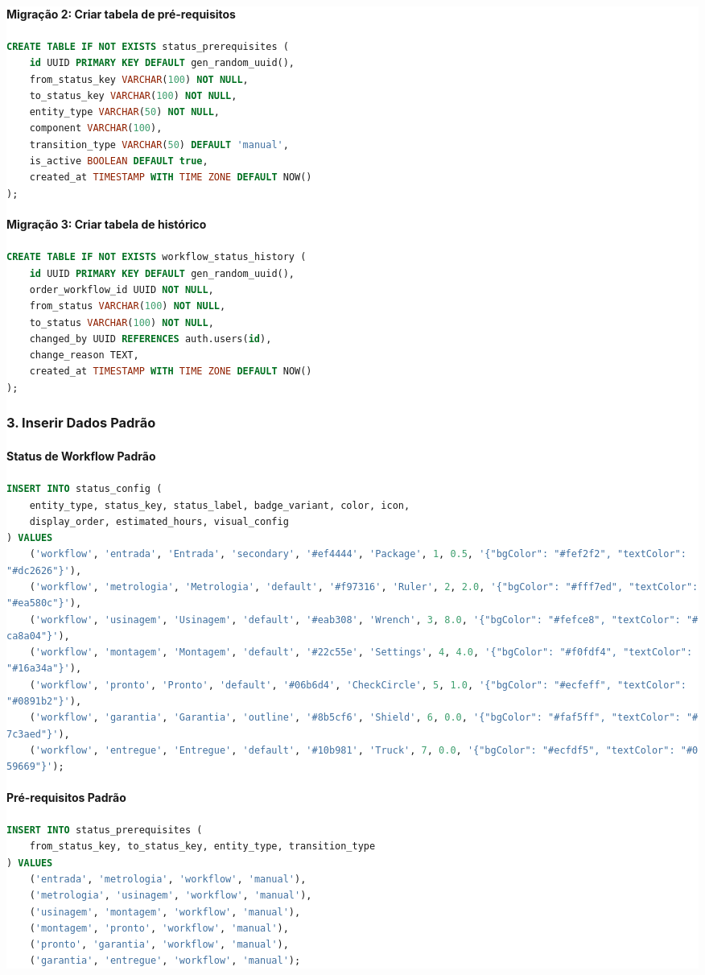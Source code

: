 #### Migração 2: Criar tabela de pré-requisitos
```sql
CREATE TABLE IF NOT EXISTS status_prerequisites (
    id UUID PRIMARY KEY DEFAULT gen_random_uuid(),
    from_status_key VARCHAR(100) NOT NULL,
    to_status_key VARCHAR(100) NOT NULL,
    entity_type VARCHAR(50) NOT NULL,
    component VARCHAR(100),
    transition_type VARCHAR(50) DEFAULT 'manual',
    is_active BOOLEAN DEFAULT true,
    created_at TIMESTAMP WITH TIME ZONE DEFAULT NOW()
);
```

#### Migração 3: Criar tabela de histórico
```sql
CREATE TABLE IF NOT EXISTS workflow_status_history (
    id UUID PRIMARY KEY DEFAULT gen_random_uuid(),
    order_workflow_id UUID NOT NULL,
    from_status VARCHAR(100) NOT NULL,
    to_status VARCHAR(100) NOT NULL,
    changed_by UUID REFERENCES auth.users(id),
    change_reason TEXT,
    created_at TIMESTAMP WITH TIME ZONE DEFAULT NOW()
);
```

### 3. Inserir Dados Padrão

#### Status de Workflow Padrão
```sql
INSERT INTO status_config (
    entity_type, status_key, status_label, badge_variant, color, icon, 
    display_order, estimated_hours, visual_config
) VALUES 
    ('workflow', 'entrada', 'Entrada', 'secondary', '#ef4444', 'Package', 1, 0.5, '{"bgColor": "#fef2f2", "textColor": "#dc2626"}'),
    ('workflow', 'metrologia', 'Metrologia', 'default', '#f97316', 'Ruler', 2, 2.0, '{"bgColor": "#fff7ed", "textColor": "#ea580c"}'),
    ('workflow', 'usinagem', 'Usinagem', 'default', '#eab308', 'Wrench', 3, 8.0, '{"bgColor": "#fefce8", "textColor": "#ca8a04"}'),
    ('workflow', 'montagem', 'Montagem', 'default', '#22c55e', 'Settings', 4, 4.0, '{"bgColor": "#f0fdf4", "textColor": "#16a34a"}'),
    ('workflow', 'pronto', 'Pronto', 'default', '#06b6d4', 'CheckCircle', 5, 1.0, '{"bgColor": "#ecfeff", "textColor": "#0891b2"}'),
    ('workflow', 'garantia', 'Garantia', 'outline', '#8b5cf6', 'Shield', 6, 0.0, '{"bgColor": "#faf5ff", "textColor": "#7c3aed"}'),
    ('workflow', 'entregue', 'Entregue', 'default', '#10b981', 'Truck', 7, 0.0, '{"bgColor": "#ecfdf5", "textColor": "#059669"}');
```

#### Pré-requisitos Padrão
```sql
INSERT INTO status_prerequisites (
    from_status_key, to_status_key, entity_type, transition_type
) VALUES 
    ('entrada', 'metrologia', 'workflow', 'manual'),
    ('metrologia', 'usinagem', 'workflow', 'manual'),
    ('usinagem', 'montagem', 'workflow', 'manual'),
    ('montagem', 'pronto', 'workflow', 'manual'),
    ('pronto', 'garantia', 'workflow', 'manual'),
    ('garantia', 'entregue', 'workflow', 'manual');
```
